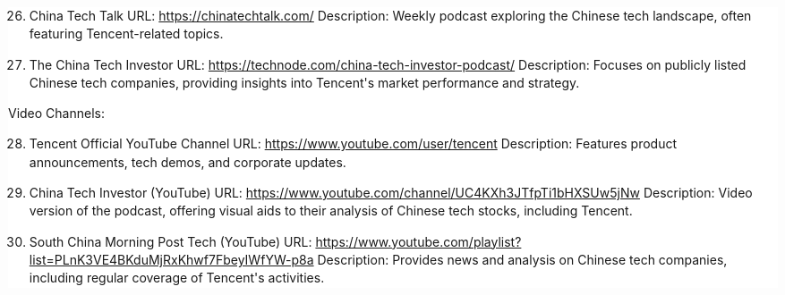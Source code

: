 26. China Tech Talk
    URL: https://chinatechtalk.com/
    Description: Weekly podcast exploring the Chinese tech landscape, often featuring Tencent-related topics.

27. The China Tech Investor
    URL: https://technode.com/china-tech-investor-podcast/
    Description: Focuses on publicly listed Chinese tech companies, providing insights into Tencent's market performance and strategy.

Video Channels:

28. Tencent Official YouTube Channel
    URL: https://www.youtube.com/user/tencent
    Description: Features product announcements, tech demos, and corporate updates.

29. China Tech Investor (YouTube)
    URL: https://www.youtube.com/channel/UC4KXh3JTfpTi1bHXSUw5jNw
    Description: Video version of the podcast, offering visual aids to their analysis of Chinese tech stocks, including Tencent.

30. South China Morning Post Tech (YouTube)
    URL: https://www.youtube.com/playlist?list=PLnK3VE4BKduMjRxKhwf7FbeyIWfYW-p8a
    Description: Provides news and analysis on Chinese tech companies, including regular coverage of Tencent's activities.
